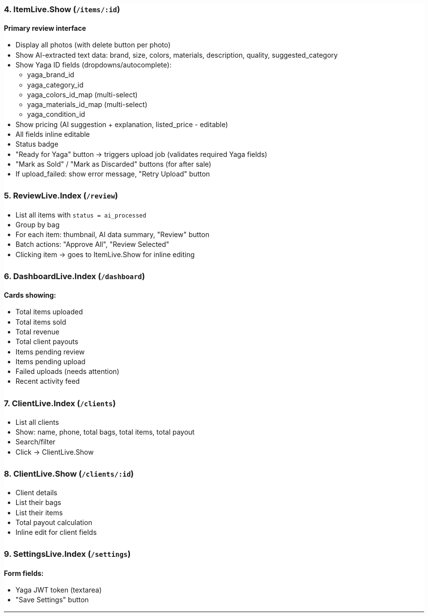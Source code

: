 ### 4. ItemLive.Show (`/items/:id`)
**Primary review interface**
- Display all photos (with delete button per photo)
- Show AI-extracted text data: brand, size, colors, materials, description, quality, suggested_category
- Show Yaga ID fields (dropdowns/autocomplete):
  - yaga_brand_id
  - yaga_category_id
  - yaga_colors_id_map (multi-select)
  - yaga_materials_id_map (multi-select)
  - yaga_condition_id
- Show pricing (AI suggestion + explanation, listed_price - editable)
- All fields inline editable
- Status badge
- "Ready for Yaga" button → triggers upload job (validates required Yaga fields)
- "Mark as Sold" / "Mark as Discarded" buttons (for after sale)
- If upload_failed: show error message, "Retry Upload" button

### 5. ReviewLive.Index (`/review`)
- List all items with `status = ai_processed`
- Group by bag
- For each item: thumbnail, AI data summary, "Review" button
- Batch actions: "Approve All", "Review Selected"
- Clicking item → goes to ItemLive.Show for inline editing

### 6. DashboardLive.Index (`/dashboard`)
**Cards showing:**
- Total items uploaded
- Total items sold
- Total revenue
- Total client payouts
- Items pending review
- Items pending upload
- Failed uploads (needs attention)
- Recent activity feed

### 7. ClientLive.Index (`/clients`)
- List all clients
- Show: name, phone, total bags, total items, total payout
- Search/filter
- Click → ClientLive.Show

### 8. ClientLive.Show (`/clients/:id`)
- Client details
- List their bags
- List their items
- Total payout calculation
- Inline edit for client fields

### 9. SettingsLive.Index (`/settings`)
**Form fields:**
- Yaga JWT token (textarea)
- "Save Settings" button

---